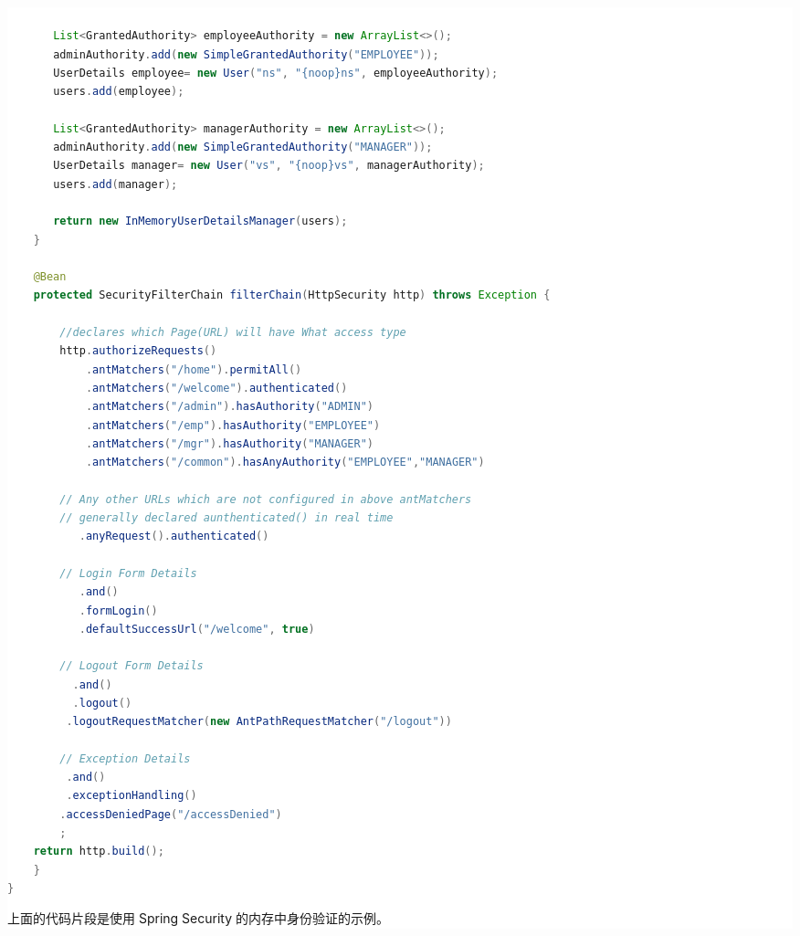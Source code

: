 ```java

       List<GrantedAuthority> employeeAuthority = new ArrayList<>();
       adminAuthority.add(new SimpleGrantedAuthority("EMPLOYEE"));
       UserDetails employee= new User("ns", "{noop}ns", employeeAuthority);
       users.add(employee);

       List<GrantedAuthority> managerAuthority = new ArrayList<>();
       adminAuthority.add(new SimpleGrantedAuthority("MANAGER"));
       UserDetails manager= new User("vs", "{noop}vs", managerAuthority);
       users.add(manager);

       return new InMemoryUserDetailsManager(users);
    }

    @Bean
    protected SecurityFilterChain filterChain(HttpSecurity http) throws Exception {

        //declares which Page(URL) will have What access type
        http.authorizeRequests()
            .antMatchers("/home").permitAll()
            .antMatchers("/welcome").authenticated()
            .antMatchers("/admin").hasAuthority("ADMIN")
            .antMatchers("/emp").hasAuthority("EMPLOYEE")
            .antMatchers("/mgr").hasAuthority("MANAGER")
            .antMatchers("/common").hasAnyAuthority("EMPLOYEE","MANAGER")

        // Any other URLs which are not configured in above antMatchers
        // generally declared aunthenticated() in real time
           .anyRequest().authenticated()

        // Login Form Details
           .and()
           .formLogin()
           .defaultSuccessUrl("/welcome", true)

        // Logout Form Details
          .and()
          .logout()
         .logoutRequestMatcher(new AntPathRequestMatcher("/logout"))

        // Exception Details
         .and()
         .exceptionHandling()
        .accessDeniedPage("/accessDenied")
        ;
    return http.build();
    }
}
```

上面的代码片段是使用 Spring Security 的内存中身份验证的示例。
